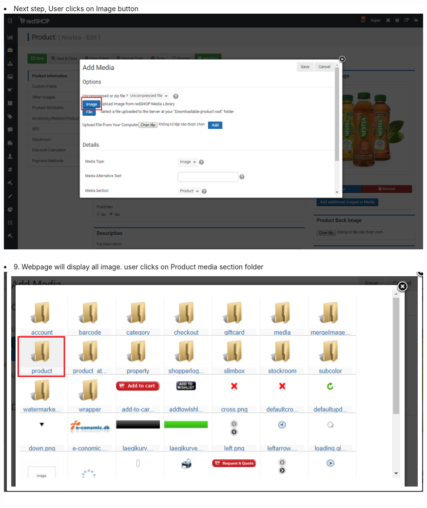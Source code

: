 <li>Next step, User clicks on Image button
<img src="./manual/en-US/chapters/media/img/img62.png" class="example"/><br><br>

<li>9. Webpage will display all image. user clicks on Product media section folder
<img src="./manual/en-US/chapters/media/img/img63.png" class="example"/><br><br>
